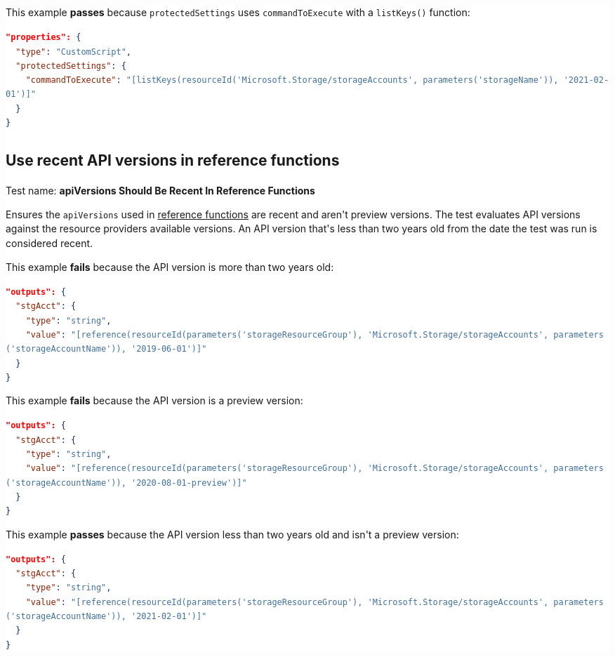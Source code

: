 This example **passes** because `protectedSettings` uses `commandToExecute` with a `listKeys()` function:

```json
"properties": {
  "type": "CustomScript",
  "protectedSettings": {
    "commandToExecute": "[listKeys(resourceId('Microsoft.Storage/storageAccounts', parameters('storageName')), '2021-02-01')]"
  }
}
```

## Use recent API versions in reference functions

Test name: **apiVersions Should Be Recent In Reference Functions**

Ensures the `apiVersions` used in [reference functions](template-functions-resource.md#reference) are recent and aren't preview versions. The test evaluates API versions against the resource providers available versions. An API version that's less than two years old from the date the test was run is considered recent.

This example **fails** because the API version is more than two years old:

```json
"outputs": {
  "stgAcct": {
    "type": "string",
    "value": "[reference(resourceId(parameters('storageResourceGroup'), 'Microsoft.Storage/storageAccounts', parameters('storageAccountName')), '2019-06-01')]"
  }
}
```

This example **fails** because the API version is a preview version:

```json
"outputs": {
  "stgAcct": {
    "type": "string",
    "value": "[reference(resourceId(parameters('storageResourceGroup'), 'Microsoft.Storage/storageAccounts', parameters('storageAccountName')), '2020-08-01-preview')]"
  }
}
```

This example **passes** because the API version less than two years old and isn't a preview version:

```json
"outputs": {
  "stgAcct": {
    "type": "string",
    "value": "[reference(resourceId(parameters('storageResourceGroup'), 'Microsoft.Storage/storageAccounts', parameters('storageAccountName')), '2021-02-01')]"
  }
}
```

